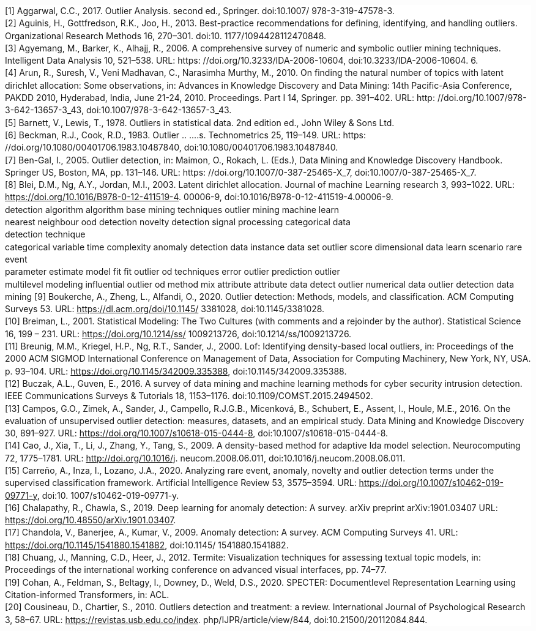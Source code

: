 [1] Aggarwal, C.C., 2017. Outlier Analysis. second ed., Springer. doi:10.1007/ 978-3-319-47578-3.   
[2] Aguinis, H., Gottfredson, R.K., Joo, H., 2013. Best-practice recommendations for defining, identifying, and handling outliers. Organizational Research Methods 16, 270–301. doi:10. 1177/1094428112470848.   
[3] Agyemang, M., Barker, K., Alhajj, R., 2006. A comprehensive survey of numeric and symbolic outlier mining techniques. Intelligent Data Analysis 10, 521–538. URL: https: //doi.org/10.3233/IDA-2006-10604, doi:10.3233/IDA-2006-10604. 6.   
[4] Arun, R., Suresh, V., Veni Madhavan, C., Narasimha Murthy, M., 2010. On finding the natural number of topics with latent dirichlet allocation: Some observations, in: Advances in Knowledge Discovery and Data Mining: 14th Pacific-Asia Conference, PAKDD 2010, Hyderabad, India, June 21-24, 2010. Proceedings. Part I 14, Springer. pp. 391–402. URL: http: //doi.org/10.1007/978-3-642-13657-3_43, doi:10.1007/978-3-642-13657-3_43.   
[5] Barnett, V., Lewis, T., 1978. Outliers in statistical data. 2nd edition ed., John Wiley & Sons Ltd.   
[6] Beckman, R.J., Cook, R.D., 1983. Outlier .. ....s. Technometrics 25, 119–149. URL: https: //doi.org/10.1080/00401706.1983.10487840, doi:10.1080/00401706.1983.10487840.   
[7] Ben-Gal, I., 2005. Outlier detection, in: Maimon, O., Rokach, L. (Eds.), Data Mining and Knowledge Discovery Handbook. Springer US, Boston, MA, pp. 131–146. URL: https: //doi.org/10.1007/0-387-25465-X_7, doi:10.1007/0-387-25465-X_7.   
[8] Blei, D.M., Ng, A.Y., Jordan, M.I., 2003. Latent dirichlet allocation. Journal of machine Learning research 3, 993–1022. URL: https://doi.org/10.1016/B978-0-12-411519-4. 00006-9, doi:10.1016/B978-0-12-411519-4.00006-9.   
detection algorithm algorithm base mining techniques outlier mining machine learn   
nearest neighbour ood detection novelty detection signal processing categorical data   
detection technique   
categorical variable time complexity anomaly detection data instance data set outlier score dimensional data learn scenario rare event   
parameter estimate model fit fit outlier od techniques error outlier prediction outlier   
multilevel modeling influential outlier od method mix attribute attribute data detect outlier numerical data outlier detection data mining [9] Boukerche, A., Zheng, L., Alfandi, O., 2020. Outlier detection: Methods, models, and classification. ACM Computing Surveys 53. URL: https://dl.acm.org/doi/10.1145/ 3381028, doi:10.1145/3381028.   
[10] Breiman, L., 2001. Statistical Modeling: The Two Cultures (with comments and a rejoinder by the author). Statistical Science 16, 199 – 231. URL: https://doi.org/10.1214/ss/ 1009213726, doi:10.1214/ss/1009213726.   
[11] Breunig, M.M., Kriegel, H.P., Ng, R.T., Sander, J., 2000. Lof: Identifying density-based local outliers, in: Proceedings of the 2000 ACM SIGMOD International Conference on Management of Data, Association for Computing Machinery, New York, NY, USA. p. 93–104. URL: https://doi.org/10.1145/342009.335388, doi:10.1145/342009.335388.   
[12] Buczak, A.L., Guven, E., 2016. A survey of data mining and machine learning methods for cyber security intrusion detection. IEEE Communications Surveys & Tutorials 18, 1153–1176. doi:10.1109/COMST.2015.2494502.   
[13] Campos, G.O., Zimek, A., Sander, J., Campello, R.J.G.B., Micenková, B., Schubert, E., Assent, I., Houle, M.E., 2016. On the evaluation of unsupervised outlier detection: measures, datasets, and an empirical study. Data Mining and Knowledge Discovery 30, 891–927. URL: https://doi.org/10.1007/s10618-015-0444-8, doi:10.1007/s10618-015-0444-8.   
[14] Cao, J., Xia, T., Li, J., Zhang, Y., Tang, S., 2009. A density-based method for adaptive lda model selection. Neurocomputing 72, 1775–1781. URL: http://doi.org/10.1016/j. neucom.2008.06.011, doi:10.1016/j.neucom.2008.06.011.   
[15] Carreño, A., Inza, I., Lozano, J.A., 2020. Analyzing rare event, anomaly, novelty and outlier detection terms under the supervised classification framework. Artificial Intelligence Review 53, 3575–3594. URL: https://doi.org/10.1007/s10462-019-09771-y, doi:10. 1007/s10462-019-09771-y.   
[16] Chalapathy, R., Chawla, S., 2019. Deep learning for anomaly detection: A survey. arXiv preprint arXiv:1901.03407 URL: https://doi.org/10.48550/arXiv.1901.03407.   
[17] Chandola, V., Banerjee, A., Kumar, V., 2009. Anomaly detection: A survey. ACM Computing Surveys 41. URL: https://doi.org/10.1145/1541880.1541882, doi:10.1145/ 1541880.1541882.   
[18] Chuang, J., Manning, C.D., Heer, J., 2012. Termite: Visualization techniques for assessing textual topic models, in: Proceedings of the international working conference on advanced visual interfaces, pp. 74–77.   
[19] Cohan, A., Feldman, S., Beltagy, I., Downey, D., Weld, D.S., 2020. SPECTER: Documentlevel Representation Learning using Citation-informed Transformers, in: ACL.   
[20] Cousineau, D., Chartier, S., 2010. Outliers detection and treatment: a review. International Journal of Psychological Research 3, 58–67. URL: https://revistas.usb.edu.co/index. php/IJPR/article/view/844, doi:10.21500/20112084.844.   